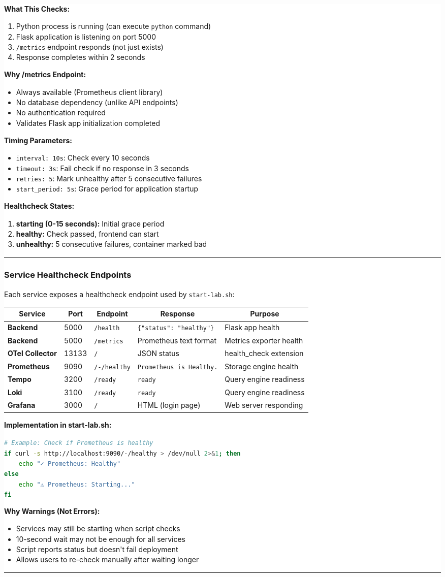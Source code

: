 **What This Checks:**
1. Python process is running (can execute `python` command)
2. Flask application is listening on port 5000
3. `/metrics` endpoint responds (not just exists)
4. Response completes within 2 seconds

**Why /metrics Endpoint:**
- Always available (Prometheus client library)
- No database dependency (unlike API endpoints)
- No authentication required
- Validates Flask app initialization completed

**Timing Parameters:**
- `interval: 10s`: Check every 10 seconds
- `timeout: 3s`: Fail check if no response in 3 seconds
- `retries: 5`: Mark unhealthy after 5 consecutive failures
- `start_period: 5s`: Grace period for application startup

**Healthcheck States:**
1. **starting (0-15 seconds):** Initial grace period
2. **healthy:** Check passed, frontend can start
3. **unhealthy:** 5 consecutive failures, container marked bad

---

### Service Healthcheck Endpoints

Each service exposes a healthcheck endpoint used by `start-lab.sh`:

| Service | Port | Endpoint | Response | Purpose |
|---------|------|----------|----------|---------|
| **Backend** | 5000 | `/health` | `{"status": "healthy"}` | Flask app health |
| **Backend** | 5000 | `/metrics` | Prometheus text format | Metrics exporter health |
| **OTel Collector** | 13133 | `/` | JSON status | health_check extension |
| **Prometheus** | 9090 | `/-/healthy` | `Prometheus is Healthy.` | Storage engine health |
| **Tempo** | 3200 | `/ready` | `ready` | Query engine readiness |
| **Loki** | 3100 | `/ready` | `ready` | Query engine readiness |
| **Grafana** | 3000 | `/` | HTML (login page) | Web server responding |

**Implementation in start-lab.sh:**
```bash
# Example: Check if Prometheus is healthy
if curl -s http://localhost:9090/-/healthy > /dev/null 2>&1; then
    echo "✓ Prometheus: Healthy"
else
    echo "⚠ Prometheus: Starting..."
fi
```

**Why Warnings (Not Errors):**
- Services may still be starting when script checks
- 10-second wait may not be enough for all services
- Script reports status but doesn't fail deployment
- Allows users to re-check manually after waiting longer

---